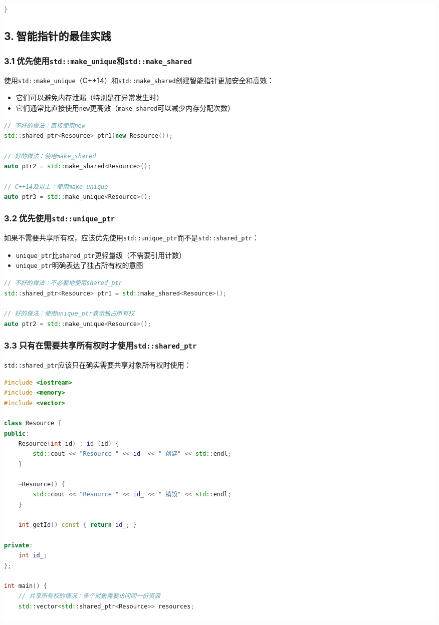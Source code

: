 ```cpp
}
```

## 3. 智能指针的最佳实践

### 3.1 优先使用`std::make_unique`和`std::make_shared`

使用`std::make_unique`（C++14）和`std::make_shared`创建智能指针更加安全和高效：
- 它们可以避免内存泄漏（特别是在异常发生时）
- 它们通常比直接使用`new`更高效（`make_shared`可以减少内存分配次数）

```cpp
// 不好的做法：直接使用new
std::shared_ptr<Resource> ptr1(new Resource());

// 好的做法：使用make_shared
auto ptr2 = std::make_shared<Resource>();

// C++14及以上：使用make_unique
auto ptr3 = std::make_unique<Resource>();
```

### 3.2 优先使用`std::unique_ptr`

如果不需要共享所有权，应该优先使用`std::unique_ptr`而不是`std::shared_ptr`：
- `unique_ptr`比`shared_ptr`更轻量级（不需要引用计数）
- `unique_ptr`明确表达了独占所有权的意图

```cpp
// 不好的做法：不必要地使用shared_ptr
std::shared_ptr<Resource> ptr1 = std::make_shared<Resource>();

// 好的做法：使用unique_ptr表示独占所有权
auto ptr2 = std::make_unique<Resource>();
```

### 3.3 只有在需要共享所有权时才使用`std::shared_ptr`

`std::shared_ptr`应该只在确实需要共享对象所有权时使用：

```cpp
#include <iostream>
#include <memory>
#include <vector>

class Resource {
public:
    Resource(int id) : id_(id) {
        std::cout << "Resource " << id_ << " 创建" << std::endl;
    }
    
    ~Resource() {
        std::cout << "Resource " << id_ << " 销毁" << std::endl;
    }
    
    int getId() const { return id_; }
    
private:
    int id_;
};

int main() {
    // 共享所有权的情况：多个对象需要访问同一份资源
    std::vector<std::shared_ptr<Resource>> resources;
    
```
